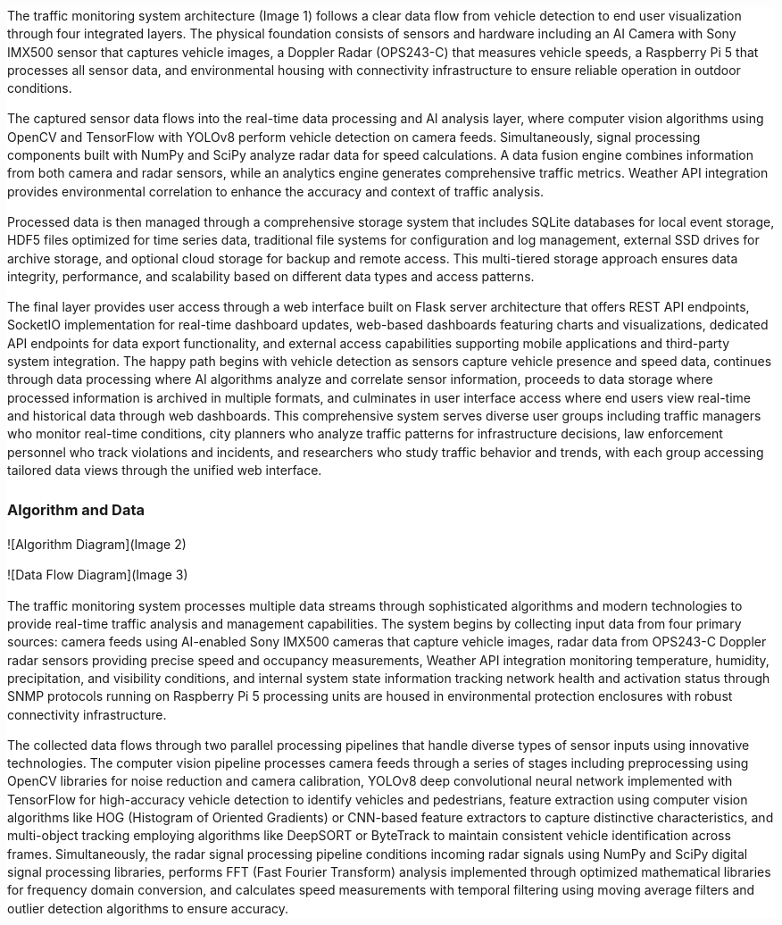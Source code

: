 The traffic monitoring system architecture (Image 1) follows a clear data flow from vehicle detection to end user visualization through four integrated layers. The physical foundation consists of sensors and hardware including an AI Camera with Sony IMX500 sensor that captures vehicle images, a Doppler Radar (OPS243-C) that measures vehicle speeds, a Raspberry Pi 5 that processes all sensor data, and environmental housing with connectivity infrastructure to ensure reliable operation in outdoor conditions.

The captured sensor data flows into the real-time data processing and AI analysis layer, where computer vision algorithms using OpenCV and TensorFlow with YOLOv8 perform vehicle detection on camera feeds. Simultaneously, signal processing components built with NumPy and SciPy analyze radar data for speed calculations. A data fusion engine combines information from both camera and radar sensors, while an analytics engine generates comprehensive traffic metrics. Weather API integration provides environmental correlation to enhance the accuracy and context of traffic analysis.

Processed data is then managed through a comprehensive storage system that includes SQLite databases for local event storage, HDF5 files optimized for time series data, traditional file systems for configuration and log management, external SSD drives for archive storage, and optional cloud storage for backup and remote access. This multi-tiered storage approach ensures data integrity, performance, and scalability based on different data types and access patterns.

The final layer provides user access through a web interface built on Flask server architecture that offers REST API endpoints, SocketIO implementation for real-time dashboard updates, web-based dashboards featuring charts and visualizations, dedicated API endpoints for data export functionality, and external access capabilities supporting mobile applications and third-party system integration. The happy path begins with vehicle detection as sensors capture vehicle presence and speed data, continues through data processing where AI algorithms analyze and correlate sensor information, proceeds to data storage where processed information is archived in multiple formats, and culminates in user interface access where end users view real-time and historical data through web dashboards. This comprehensive system serves diverse user groups including traffic managers who monitor real-time conditions, city planners who analyze traffic patterns for infrastructure decisions, law enforcement personnel who track violations and incidents, and researchers who study traffic behavior and trends, with each group accessing tailored data views through the unified web interface.

### Algorithm and Data

![Algorithm Diagram](Image 2)

![Data Flow Diagram](Image 3)

The traffic monitoring system processes multiple data streams through sophisticated algorithms and modern technologies to provide real-time traffic analysis and management capabilities. The system begins by collecting input data from four primary sources: camera feeds using AI-enabled Sony IMX500 cameras that capture vehicle images, radar data from OPS243-C Doppler radar sensors providing precise speed and occupancy measurements, Weather API integration monitoring temperature, humidity, precipitation, and visibility conditions, and internal system state information tracking network health and activation status through SNMP protocols running on Raspberry Pi 5 processing units are housed in environmental protection enclosures with robust connectivity infrastructure.

The collected data flows through two parallel processing pipelines that handle diverse types of sensor inputs using innovative technologies. The computer vision pipeline processes camera feeds through a series of stages including preprocessing using OpenCV libraries for noise reduction and camera calibration, YOLOv8 deep convolutional neural network implemented with TensorFlow for high-accuracy vehicle detection to identify vehicles and pedestrians, feature extraction using computer vision algorithms like HOG (Histogram of Oriented Gradients) or CNN-based feature extractors to capture distinctive characteristics, and multi-object tracking employing algorithms like DeepSORT or ByteTrack to maintain consistent vehicle identification across frames. Simultaneously, the radar signal processing pipeline conditions incoming radar signals using NumPy and SciPy digital signal processing libraries, performs FFT (Fast Fourier Transform) analysis implemented through optimized mathematical libraries for frequency domain conversion, and calculates speed measurements with temporal filtering using moving average filters and outlier detection algorithms to ensure accuracy.
